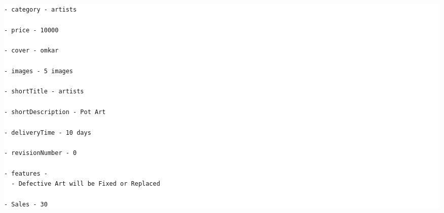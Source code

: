     - category - artists
    
    - price - 10000
    
    - cover - omkar
    
    - images - 5 images
    
    - shortTitle - artists 
    
    - shortDescription - Pot Art
    
    - deliveryTime - 10 days
    
    - revisionNumber - 0
    
    - features - 
      - Defective Art will be Fixed or Replaced
    
    - Sales - 30

